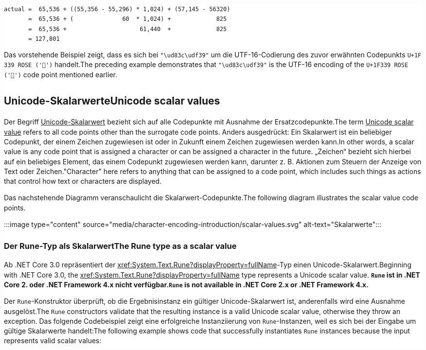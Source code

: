 ```
actual =  65,536 + ((55,356 - 55,296) * 1,024) + (57,145 - 56320)
       =  65,536 + (              60  * 1,024) +             825
       =  65,536 +                     61,440  +             825
       = 127,801
```

<span data-ttu-id="7be82-178">Das vorstehende Beispiel zeigt, dass es sich bei `"\ud83c\udf39"` um die UTF-16-Codierung des zuvor erwähnten Codepunkts `U+1F339 ROSE ('🌹')` handelt.</span><span class="sxs-lookup"><span data-stu-id="7be82-178">The preceding example demonstrates that `"\ud83c\udf39"` is the UTF-16 encoding of the `U+1F339 ROSE ('🌹')` code point mentioned earlier.</span></span>

## <a name="unicode-scalar-values"></a><span data-ttu-id="7be82-179">Unicode-Skalarwerte</span><span class="sxs-lookup"><span data-stu-id="7be82-179">Unicode scalar values</span></span>

<span data-ttu-id="7be82-180">Der Begriff [Unicode-Skalarwert](https://www.unicode.org/glossary/#unicode_scalar_value) bezieht sich auf alle Codepunkte mit Ausnahme der Ersatzcodepunkte.</span><span class="sxs-lookup"><span data-stu-id="7be82-180">The term [Unicode scalar value](https://www.unicode.org/glossary/#unicode_scalar_value) refers to all code points other than the surrogate code points.</span></span> <span data-ttu-id="7be82-181">Anders ausgedrückt: Ein Skalarwert ist ein beliebiger Codepunkt, der einem Zeichen zugewiesen ist oder in Zukunft einem Zeichen zugewiesen werden kann.</span><span class="sxs-lookup"><span data-stu-id="7be82-181">In other words, a scalar value is any code point that is assigned a character or can be assigned a character in the future.</span></span> <span data-ttu-id="7be82-182">„Zeichen“ bezieht sich hierbei auf ein beliebiges Element, das einem Codepunkt zugewiesen werden kann, darunter z. B. Aktionen zum Steuern der Anzeige von Text oder Zeichen.</span><span class="sxs-lookup"><span data-stu-id="7be82-182">"Character" here refers to anything that can be assigned to a code point, which includes such things as actions that control how text or characters are displayed.</span></span>

<span data-ttu-id="7be82-183">Das nachstehende Diagramm veranschaulicht die Skalarwert-Codepunkte.</span><span class="sxs-lookup"><span data-stu-id="7be82-183">The following diagram illustrates the scalar value code points.</span></span>

:::image type="content" source="media/character-encoding-introduction/scalar-values.svg" alt-text="Skalarwerte":::

### <a name="the-rune-type-as-a-scalar-value"></a><span data-ttu-id="7be82-185">Der Rune-Typ als Skalarwert</span><span class="sxs-lookup"><span data-stu-id="7be82-185">The Rune type as a scalar value</span></span>

<span data-ttu-id="7be82-186">Ab .NET Core 3.0 repräsentiert der <xref:System.Text.Rune?displayProperty=fullName>-Typ einen Unicode-Skalarwert.</span><span class="sxs-lookup"><span data-stu-id="7be82-186">Beginning with .NET Core 3.0, the <xref:System.Text.Rune?displayProperty=fullName> type represents a Unicode scalar value.</span></span> <span data-ttu-id="7be82-187">**`Rune` ist in .NET Core 2. oder .NET Framework 4.x nicht verfügbar.**</span><span class="sxs-lookup"><span data-stu-id="7be82-187">**`Rune` is not available in .NET Core 2.x or .NET Framework 4.x.**</span></span>

<span data-ttu-id="7be82-188">Der `Rune`-Konstruktor überprüft, ob die Ergebnisinstanz ein gültiger Unicode-Skalarwert ist, anderenfalls wird eine Ausnahme ausgelöst.</span><span class="sxs-lookup"><span data-stu-id="7be82-188">The `Rune` constructors validate that the resulting instance is a valid Unicode scalar value, otherwise they throw an exception.</span></span> <span data-ttu-id="7be82-189">Das folgende Codebeispiel zeigt eine erfolgreiche Instanziierung von `Rune`-Instanzen, weil es sich bei der Eingabe um gültige Skalarwerte handelt:</span><span class="sxs-lookup"><span data-stu-id="7be82-189">The following example shows code that successfully instantiates `Rune` instances because the input represents valid scalar values:</span></span>
